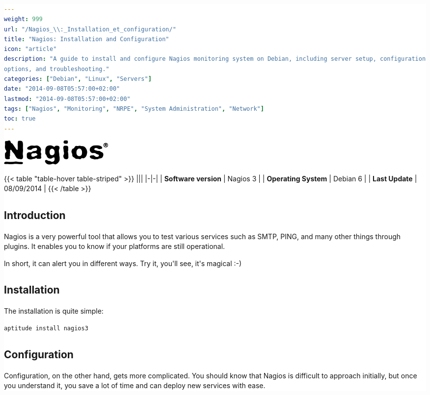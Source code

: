 ```yaml
---
weight: 999
url: "/Nagios_\\:_Installation_et_configuration/"
title: "Nagios: Installation and Configuration"
icon: "article"
description: "A guide to install and configure Nagios monitoring system on Debian, including server setup, configuration options, and troubleshooting."
categories: ["Debian", "Linux", "Servers"]
date: "2014-09-08T05:57:00+02:00"
lastmod: "2014-09-08T05:57:00+02:00"
tags: ["Nagios", "Monitoring", "NRPE", "System Administration", "Network"]
toc: true
---
```


![Nagios](/images/nagios_logo.png)

{{< table "table-hover table-striped" >}}
|||
|-|-|
| **Software version** | Nagios 3 |
| **Operating System** | Debian 6 |
| **Last Update** | 08/09/2014 |
{{< /table >}}

## Introduction

Nagios is a very powerful tool that allows you to test various services such as SMTP, PING, and many other things through plugins. It enables you to know if your platforms are still operational.

In short, it can alert you in different ways. Try it, you'll see, it's magical :-)

## Installation

The installation is quite simple:

```bash
aptitude install nagios3
```

## Configuration

Configuration, on the other hand, gets more complicated. You should know that Nagios is difficult to approach initially, but once you understand it, you save a lot of time and can deploy new services with ease.
